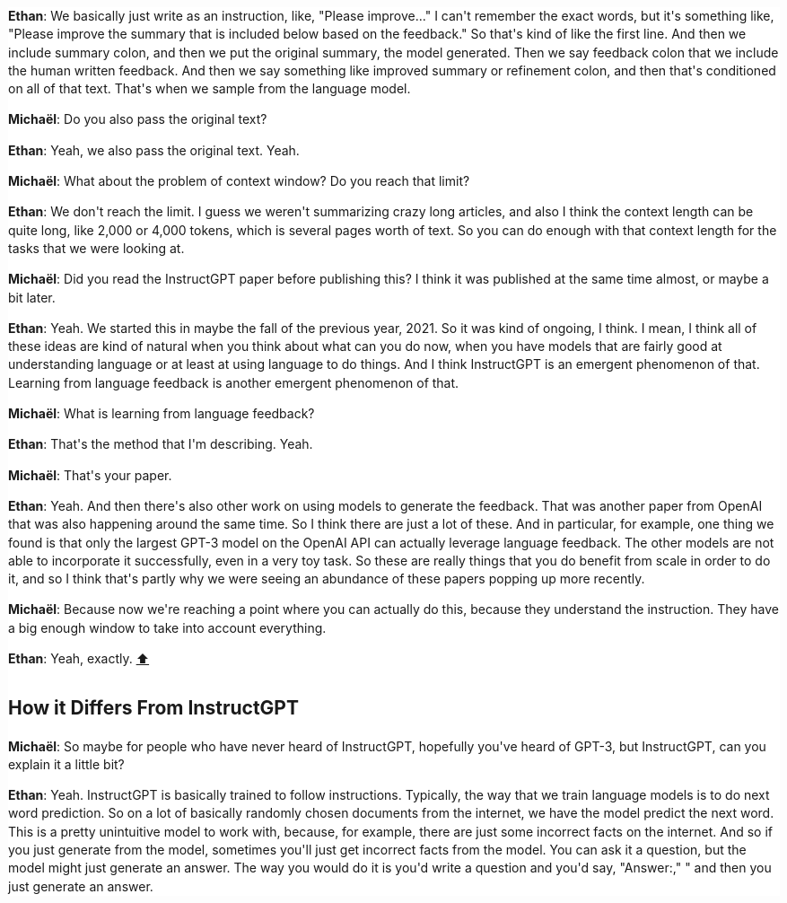 **Ethan**: We basically just write as an instruction, like, "Please improve..." I can't remember the exact words, but it's something like, "Please improve the summary that is included below based on the feedback." So that's kind of like the first line. And then we include summary colon, and then we put the original summary, the model generated. Then we say feedback colon that we include the human written feedback. And then we say something like improved summary or refinement colon, and then that's conditioned on all of that text. That's when we sample from the language model.

**Michaël**: Do you also pass the original text?

**Ethan**: Yeah, we also pass the original text. Yeah.

**Michaël**: What about the problem of context window? Do you reach that limit?

**Ethan**: We don't reach the limit. I guess we weren't summarizing crazy long articles, and also I think the context length can be quite long, like 2,000 or 4,000 tokens, which is several pages worth of text. So you can do enough with that context length for the tasks that we were looking at.

**Michaël**: Did you read the InstructGPT paper before publishing this? I think it was published at the same time almost, or maybe a bit later.

**Ethan**: Yeah. We started this in maybe the fall of the previous year, 2021. So it was kind of ongoing, I think. I mean, I think all of these ideas are kind of natural when you think about what can you do now, when you have models that are fairly good at understanding language or at least at using language to do things. And I think InstructGPT is an emergent phenomenon of that. Learning from language feedback is another emergent phenomenon of that.

**Michaël**: What is learning from language feedback?

**Ethan**: That's the method that I'm describing. Yeah.

**Michaël**: That's your paper.

**Ethan**: Yeah. And then there's also other work on using models to generate the feedback. That was another paper from OpenAI that was also happening around the same time. So I think there are just a lot of these. And in particular, for example, one thing we found is that only the largest GPT-3 model on the OpenAI API can actually leverage language feedback. The other models are not able to incorporate it successfully, even in a very toy task. So these are really things that you do benefit from scale in order to do it, and so I think that's partly why we were seeing an abundance of these papers popping up more recently.

**Michaël**: Because now we're reaching a point where you can actually do this, because they understand the instruction. They have a big enough window to take into account everything.

**Ethan**: Yeah, exactly.
<a href="#outline">⬆</a>

## How it Differs From InstructGPT

**Michaël**: So maybe for people who have never heard of InstructGPT, hopefully you've heard of GPT-3, but InstructGPT, can you explain it a little bit?

**Ethan**: Yeah. InstructGPT is basically trained to follow instructions. Typically, the way that we train language models is to do next word prediction. So on a lot of basically randomly chosen documents from the internet, we have the model predict the next word. This is a pretty unintuitive model to work with, because, for example, there are just some incorrect facts on the internet. And so if you just generate from the model, sometimes you'll just get incorrect facts from the model. You can ask it a question, but the model might just generate an answer. The way you would do it is you'd write a question and you'd say, "Answer:," " and then you just generate an answer.

